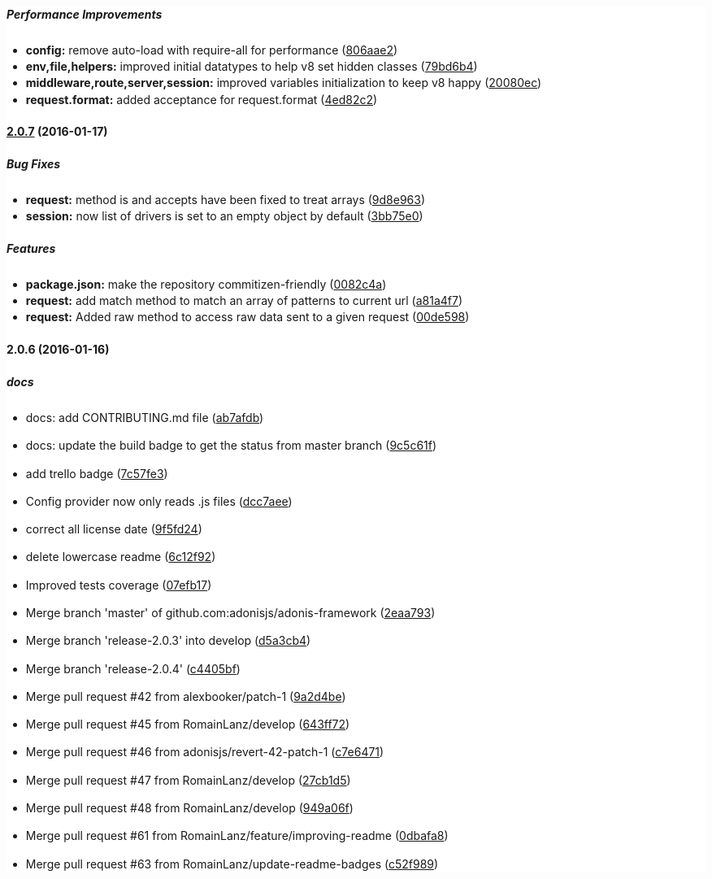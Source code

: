 ##### Performance Improvements

* **config:** remove auto-load with require-all for performance ([806aae2](https://github.com/adonisjs/adonis-framework/commit/806aae2))
* **env,file,helpers:** improved initial datatypes to help v8 set hidden classes ([79bd6b4](https://github.com/adonisjs/adonis-framework/commit/79bd6b4))
* **middleware,route,server,session:** improved variables initialization to keep v8 happy ([20080ec](https://github.com/adonisjs/adonis-framework/commit/20080ec))
* **request.format:** added acceptance for request.format ([4ed82c2](https://github.com/adonisjs/adonis-framework/commit/4ed82c2))


#### [2.0.7](https://github.com/adonisjs/adonis-framework/compare/v2.0.3...v2.0.7) (2016-01-17)


##### Bug Fixes

* **request:** method is and accepts have been fixed to treat arrays ([9d8e963](https://github.com/adonisjs/adonis-framework/commit/9d8e963))
* **session:** now list of drivers is set to an empty object by default ([3bb75e0](https://github.com/adonisjs/adonis-framework/commit/3bb75e0))

##### Features

* **package.json:** make the repository commitizen-friendly ([0082c4a](https://github.com/adonisjs/adonis-framework/commit/0082c4a))
* **request:** add match method to match an array of patterns to current url ([a81a4f7](https://github.com/adonisjs/adonis-framework/commit/a81a4f7))
* **request:** Added raw method to access raw data sent to a given request ([00de598](https://github.com/adonisjs/adonis-framework/commit/00de598))

#### 2.0.6 (2016-01-16)

##### docs
* docs: add CONTRIBUTING.md file ([ab7afdb](https://github.com/adonisjs/adonis-framework/commit/ab7afdb))
* docs: update the build badge to get the status from master branch ([9c5c61f](https://github.com/adonisjs/adonis-framework/commit/9c5c61f))

* add trello badge ([7c57fe3](https://github.com/adonisjs/adonis-framework/commit/7c57fe3))
* Config provider now only reads .js files ([dcc7aee](https://github.com/adonisjs/adonis-framework/commit/dcc7aee))
* correct all license date ([9f5fd24](https://github.com/adonisjs/adonis-framework/commit/9f5fd24))
* delete lowercase readme ([6c12f92](https://github.com/adonisjs/adonis-framework/commit/6c12f92))
* Improved tests coverage ([07efb17](https://github.com/adonisjs/adonis-framework/commit/07efb17))
* Merge branch 'master' of github.com:adonisjs/adonis-framework ([2eaa793](https://github.com/adonisjs/adonis-framework/commit/2eaa793))
* Merge branch 'release-2.0.3' into develop ([d5a3cb4](https://github.com/adonisjs/adonis-framework/commit/d5a3cb4))
* Merge branch 'release-2.0.4' ([c4405bf](https://github.com/adonisjs/adonis-framework/commit/c4405bf))
* Merge pull request #42 from alexbooker/patch-1 ([9a2d4be](https://github.com/adonisjs/adonis-framework/commit/9a2d4be))
* Merge pull request #45 from RomainLanz/develop ([643ff72](https://github.com/adonisjs/adonis-framework/commit/643ff72))
* Merge pull request #46 from adonisjs/revert-42-patch-1 ([c7e6471](https://github.com/adonisjs/adonis-framework/commit/c7e6471))
* Merge pull request #47 from RomainLanz/develop ([27cb1d5](https://github.com/adonisjs/adonis-framework/commit/27cb1d5))
* Merge pull request #48 from RomainLanz/develop ([949a06f](https://github.com/adonisjs/adonis-framework/commit/949a06f))
* Merge pull request #61 from RomainLanz/feature/improving-readme ([0dbafa8](https://github.com/adonisjs/adonis-framework/commit/0dbafa8))
* Merge pull request #63 from RomainLanz/update-readme-badges ([c52f989](https://github.com/adonisjs/adonis-framework/commit/c52f989))